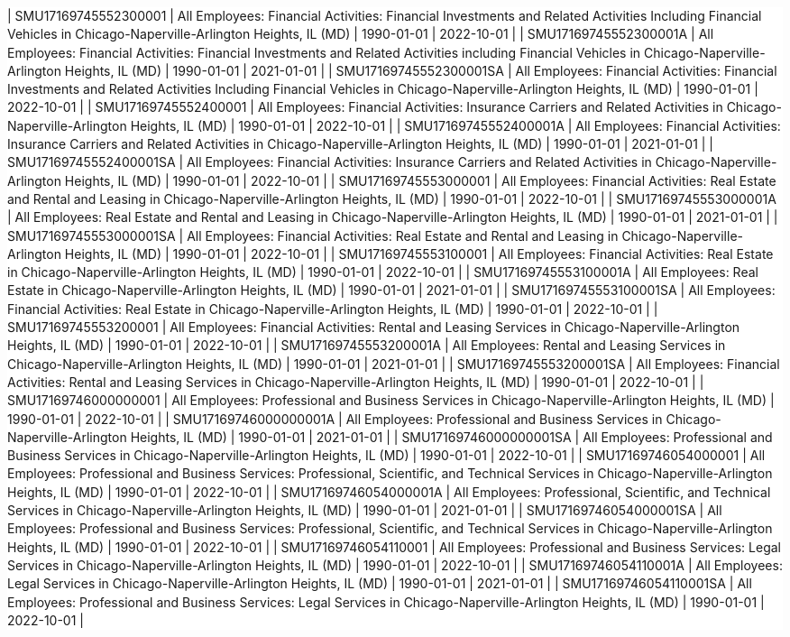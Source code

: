 | SMU17169745552300001   | All Employees: Financial Activities: Financial Investments and Related Activities Including Financial Vehicles in Chicago-Naperville-Arlington Heights, IL (MD)                  | 1990-01-01          | 2022-10-01        |
| SMU17169745552300001A  | All Employees: Financial Activities: Financial Investments and Related Activities including Financial Vehicles in Chicago-Naperville-Arlington Heights, IL (MD)                  | 1990-01-01          | 2021-01-01        |
| SMU17169745552300001SA | All Employees: Financial Activities: Financial Investments and Related Activities Including Financial Vehicles in Chicago-Naperville-Arlington Heights, IL (MD)                  | 1990-01-01          | 2022-10-01        |
| SMU17169745552400001   | All Employees: Financial Activities: Insurance Carriers and Related Activities in Chicago-Naperville-Arlington Heights, IL (MD)                                                  | 1990-01-01          | 2022-10-01        |
| SMU17169745552400001A  | All Employees: Financial Activities: Insurance Carriers and Related Activities in Chicago-Naperville-Arlington Heights, IL (MD)                                                  | 1990-01-01          | 2021-01-01        |
| SMU17169745552400001SA | All Employees: Financial Activities: Insurance Carriers and Related Activities in Chicago-Naperville-Arlington Heights, IL (MD)                                                  | 1990-01-01          | 2022-10-01        |
| SMU17169745553000001   | All Employees: Financial Activities: Real Estate and Rental and Leasing in Chicago-Naperville-Arlington Heights, IL (MD)                                                         | 1990-01-01          | 2022-10-01        |
| SMU17169745553000001A  | All Employees: Real Estate and Rental and Leasing in Chicago-Naperville-Arlington Heights, IL (MD)                                                                               | 1990-01-01          | 2021-01-01        |
| SMU17169745553000001SA | All Employees: Financial Activities: Real Estate and Rental and Leasing in Chicago-Naperville-Arlington Heights, IL (MD)                                                         | 1990-01-01          | 2022-10-01        |
| SMU17169745553100001   | All Employees: Financial Activities: Real Estate in Chicago-Naperville-Arlington Heights, IL (MD)                                                                                | 1990-01-01          | 2022-10-01        |
| SMU17169745553100001A  | All Employees: Real Estate in Chicago-Naperville-Arlington Heights, IL (MD)                                                                                                      | 1990-01-01          | 2021-01-01        |
| SMU17169745553100001SA | All Employees: Financial Activities: Real Estate in Chicago-Naperville-Arlington Heights, IL (MD)                                                                                | 1990-01-01          | 2022-10-01        |
| SMU17169745553200001   | All Employees: Financial Activities: Rental and Leasing Services in Chicago-Naperville-Arlington Heights, IL (MD)                                                                | 1990-01-01          | 2022-10-01        |
| SMU17169745553200001A  | All Employees: Rental and Leasing Services in Chicago-Naperville-Arlington Heights, IL (MD)                                                                                      | 1990-01-01          | 2021-01-01        |
| SMU17169745553200001SA | All Employees: Financial Activities: Rental and Leasing Services in Chicago-Naperville-Arlington Heights, IL (MD)                                                                | 1990-01-01          | 2022-10-01        |
| SMU17169746000000001   | All Employees: Professional and Business Services in Chicago-Naperville-Arlington Heights, IL (MD)                                                                               | 1990-01-01          | 2022-10-01        |
| SMU17169746000000001A  | All Employees: Professional and Business Services in Chicago-Naperville-Arlington Heights, IL (MD)                                                                               | 1990-01-01          | 2021-01-01        |
| SMU17169746000000001SA | All Employees: Professional and Business Services in Chicago-Naperville-Arlington Heights, IL (MD)                                                                               | 1990-01-01          | 2022-10-01        |
| SMU17169746054000001   | All Employees: Professional and Business Services: Professional, Scientific, and Technical Services in Chicago-Naperville-Arlington Heights, IL (MD)                             | 1990-01-01          | 2022-10-01        |
| SMU17169746054000001A  | All Employees: Professional, Scientific, and Technical Services in Chicago-Naperville-Arlington Heights, IL (MD)                                                                 | 1990-01-01          | 2021-01-01        |
| SMU17169746054000001SA | All Employees: Professional and Business Services: Professional, Scientific, and Technical Services in Chicago-Naperville-Arlington Heights, IL (MD)                             | 1990-01-01          | 2022-10-01        |
| SMU17169746054110001   | All Employees: Professional and Business Services: Legal Services in Chicago-Naperville-Arlington Heights, IL (MD)                                                               | 1990-01-01          | 2022-10-01        |
| SMU17169746054110001A  | All Employees: Legal Services in Chicago-Naperville-Arlington Heights, IL (MD)                                                                                                   | 1990-01-01          | 2021-01-01        |
| SMU17169746054110001SA | All Employees: Professional and Business Services: Legal Services in Chicago-Naperville-Arlington Heights, IL (MD)                                                               | 1990-01-01          | 2022-10-01        |